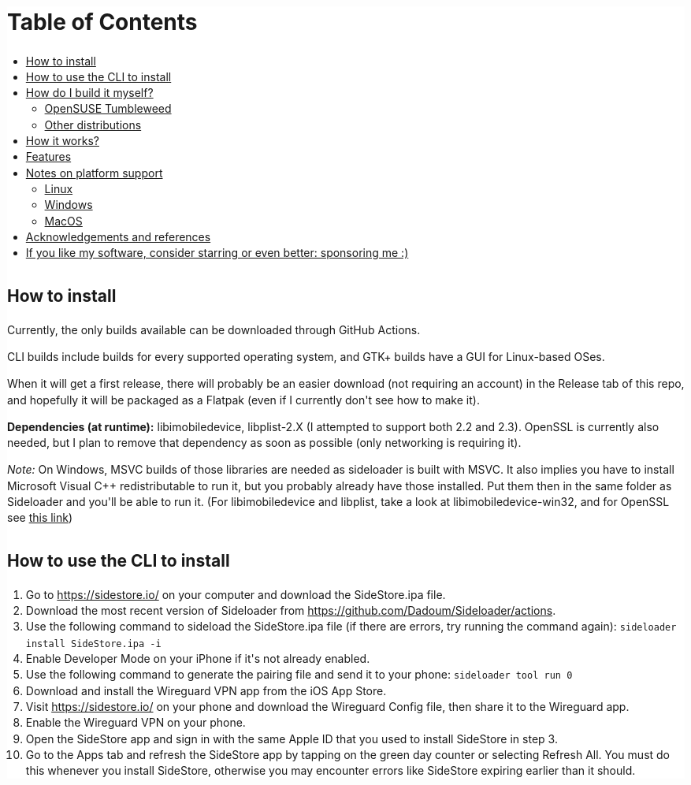 Table of Contents
=================

  * [How to install](#how-to-install)
  * [How to use the CLI to install](#how-to-use-the-CLI-to-install)
  * [How do I build it myself?](#how-do-i-build-it-myself)
    * [OpenSUSE Tumbleweed](#opensuse-tumbleweed)
    * [Other distributions](#other-distributions)
  * [How it works?](#how-it-works)
  * [Features](#features)
  * [Notes on platform support](#notes-on-platform-support)
    * [Linux](#linux)
    * [Windows](#windows)
    * [MacOS](#macos)
  * [Acknowledgements and references](#acknowledgements-and-references)
  * [If you like my software, consider starring or even better: sponsoring me :)](#if-you-like-my-software-consider-starring-or-even-better-sponsoring-me-)

## How to install

Currently, the only builds available can be downloaded through GitHub Actions.

CLI builds include builds for every supported operating system, and GTK+ builds have a GUI
for Linux-based OSes.

When it will get a first release, there will probably be an easier download (not requiring an
account) in the Release tab of this repo, and hopefully it will be packaged as a Flatpak (even if
I currently don't see how to make it).

**Dependencies (at runtime):** libimobiledevice, libplist-2.X (I attempted to support both 2.2
and 2.3). OpenSSL is currently also needed, but I plan to remove that dependency as soon
as possible (only networking is requiring it).

*Note:* On Windows, MSVC builds of those libraries are needed as sideloader is built with MSVC.
It also implies you have to install Microsoft Visual C++ redistributable to run it, but you probably
already have those installed. Put them then in the same folder as Sideloader and you'll be able to
run it. (For libimobiledevice and libplist, take a look at libimobiledevice-win32, and for OpenSSL
see [this link](https://slproweb.com/products/Win32OpenSSL.html))

## How to use the CLI to install

1. Go to https://sidestore.io/ on your computer and download the SideStore.ipa file.
2. Download the most recent version of Sideloader from https://github.com/Dadoum/Sideloader/actions.
3. Use the following command to sideload the SideStore.ipa file (if there are errors, try running the command again):
	`sideloader install SideStore.ipa -i`
4. Enable Developer Mode on your iPhone if it's not already enabled.
5. Use the following command to generate the pairing file and send it to your phone:
	`sideloader tool run 0`
6. Download and install the Wireguard VPN app from the iOS App Store.
7. Visit https://sidestore.io/ on your phone and download the Wireguard Config file, then share it to the Wireguard app.
8. Enable the Wireguard VPN on your phone.
9. Open the SideStore app and sign in with the same Apple ID that you used to install SideStore in step 3.
10. Go to the Apps tab and refresh the SideStore app by tapping on the green day counter or selecting Refresh All. You must do this whenever you install SideStore, otherwise you may encounter errors like SideStore expiring earlier than it should.
